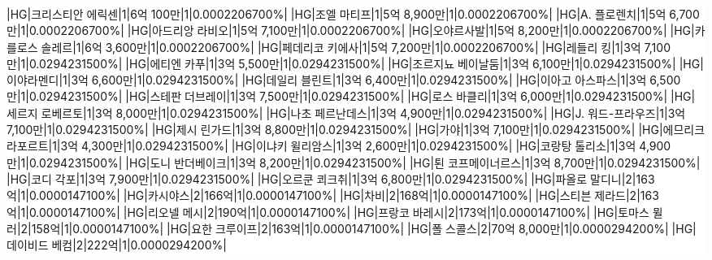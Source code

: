 |HG|크리스티안 에릭센|1|6억 100만|1|0.0002206700%|
|HG|조엘 마티프|1|5억 8,900만|1|0.0002206700%|
|HG|A. 플로렌치|1|5억 6,700만|1|0.0002206700%|
|HG|아드리앙 라비오|1|5억 7,100만|1|0.0002206700%|
|HG|오야르사발|1|5억 8,200만|1|0.0002206700%|
|HG|카를로스 솔레르|1|6억 3,600만|1|0.0002206700%|
|HG|페데리코 키에사|1|5억 7,200만|1|0.0002206700%|
|HG|레들리 킹|1|3억 7,100만|1|0.0294231500%|
|HG|에티엔 카푸|1|3억 5,500만|1|0.0294231500%|
|HG|조르지뇨 베이날둠|1|3억 6,100만|1|0.0294231500%|
|HG|이야라멘디|1|3억 6,600만|1|0.0294231500%|
|HG|데일리 블린트|1|3억 6,400만|1|0.0294231500%|
|HG|이아고 아스파스|1|3억 6,500만|1|0.0294231500%|
|HG|스테판 더브레이|1|3억 7,500만|1|0.0294231500%|
|HG|로스 바클리|1|3억 6,000만|1|0.0294231500%|
|HG|세르지 로베르토|1|3억 8,000만|1|0.0294231500%|
|HG|나초 페르난데스|1|3억 4,900만|1|0.0294231500%|
|HG|J. 워드-프라우즈|1|3억 7,100만|1|0.0294231500%|
|HG|제시 린가드|1|3억 8,800만|1|0.0294231500%|
|HG|가야|1|3억 7,100만|1|0.0294231500%|
|HG|에므리크 라포르트|1|3억 4,300만|1|0.0294231500%|
|HG|이냐키 윌리암스|1|3억 2,600만|1|0.0294231500%|
|HG|코랑탕 톨리소|1|3억 4,900만|1|0.0294231500%|
|HG|도니 반더베이크|1|3억 8,200만|1|0.0294231500%|
|HG|퇸 코프메이너르스|1|3억 8,700만|1|0.0294231500%|
|HG|코디 각포|1|3억 7,900만|1|0.0294231500%|
|HG|오르쿤 쾨크취|1|3억 6,800만|1|0.0294231500%|
|HG|파올로 말디니|2|163억|1|0.0000147100%|
|HG|카시야스|2|166억|1|0.0000147100%|
|HG|차비|2|168억|1|0.0000147100%|
|HG|스티븐 제라드|2|163억|1|0.0000147100%|
|HG|리오넬 메시|2|190억|1|0.0000147100%|
|HG|프랑코 바레시|2|173억|1|0.0000147100%|
|HG|토마스 뮐러|2|158억|1|0.0000147100%|
|HG|요한 크루이프|2|163억|1|0.0000147100%|
|HG|폴 스콜스|2|70억 8,000만|1|0.0000294200%|
|HG|데이비드 베컴|2|222억|1|0.0000294200%|